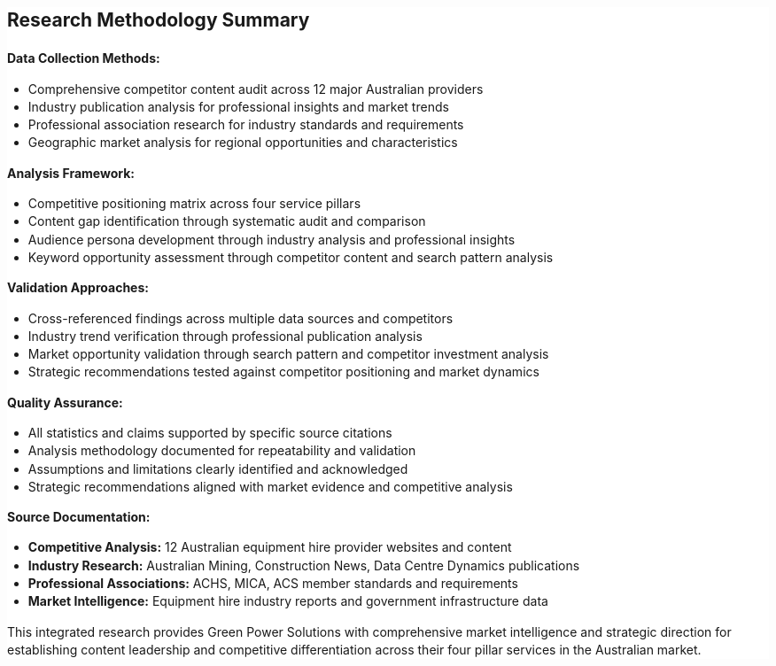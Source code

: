 ## Research Methodology Summary

**Data Collection Methods:**
- Comprehensive competitor content audit across 12 major Australian providers
- Industry publication analysis for professional insights and market trends
- Professional association research for industry standards and requirements
- Geographic market analysis for regional opportunities and characteristics

**Analysis Framework:**
- Competitive positioning matrix across four service pillars
- Content gap identification through systematic audit and comparison
- Audience persona development through industry analysis and professional insights
- Keyword opportunity assessment through competitor content and search pattern analysis

**Validation Approaches:**
- Cross-referenced findings across multiple data sources and competitors
- Industry trend verification through professional publication analysis
- Market opportunity validation through search pattern and competitor investment analysis
- Strategic recommendations tested against competitor positioning and market dynamics

**Quality Assurance:**
- All statistics and claims supported by specific source citations
- Analysis methodology documented for repeatability and validation
- Assumptions and limitations clearly identified and acknowledged
- Strategic recommendations aligned with market evidence and competitive analysis

**Source Documentation:**
- **Competitive Analysis:** 12 Australian equipment hire provider websites and content
- **Industry Research:** Australian Mining, Construction News, Data Centre Dynamics publications  
- **Professional Associations:** ACHS, MICA, ACS member standards and requirements
- **Market Intelligence:** Equipment hire industry reports and government infrastructure data

This integrated research provides Green Power Solutions with comprehensive market intelligence and strategic direction for establishing content leadership and competitive differentiation across their four pillar services in the Australian market.